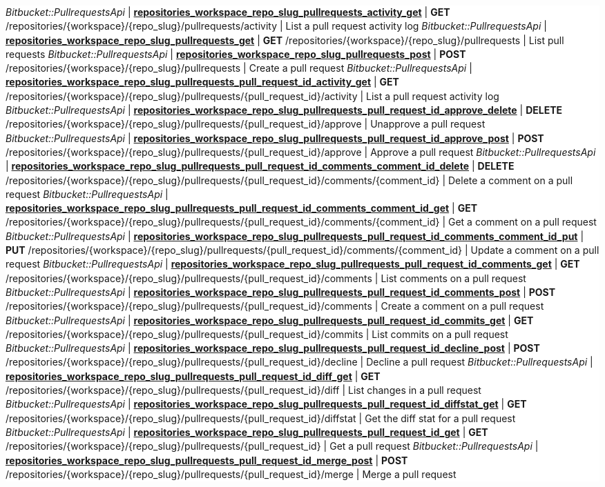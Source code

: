 *Bitbucket::PullrequestsApi* | [**repositories_workspace_repo_slug_pullrequests_activity_get**](docs/PullrequestsApi.md#repositories_workspace_repo_slug_pullrequests_activity_get) | **GET** /repositories/{workspace}/{repo_slug}/pullrequests/activity | List a pull request activity log
*Bitbucket::PullrequestsApi* | [**repositories_workspace_repo_slug_pullrequests_get**](docs/PullrequestsApi.md#repositories_workspace_repo_slug_pullrequests_get) | **GET** /repositories/{workspace}/{repo_slug}/pullrequests | List pull requests
*Bitbucket::PullrequestsApi* | [**repositories_workspace_repo_slug_pullrequests_post**](docs/PullrequestsApi.md#repositories_workspace_repo_slug_pullrequests_post) | **POST** /repositories/{workspace}/{repo_slug}/pullrequests | Create a pull request
*Bitbucket::PullrequestsApi* | [**repositories_workspace_repo_slug_pullrequests_pull_request_id_activity_get**](docs/PullrequestsApi.md#repositories_workspace_repo_slug_pullrequests_pull_request_id_activity_get) | **GET** /repositories/{workspace}/{repo_slug}/pullrequests/{pull_request_id}/activity | List a pull request activity log
*Bitbucket::PullrequestsApi* | [**repositories_workspace_repo_slug_pullrequests_pull_request_id_approve_delete**](docs/PullrequestsApi.md#repositories_workspace_repo_slug_pullrequests_pull_request_id_approve_delete) | **DELETE** /repositories/{workspace}/{repo_slug}/pullrequests/{pull_request_id}/approve | Unapprove a pull request
*Bitbucket::PullrequestsApi* | [**repositories_workspace_repo_slug_pullrequests_pull_request_id_approve_post**](docs/PullrequestsApi.md#repositories_workspace_repo_slug_pullrequests_pull_request_id_approve_post) | **POST** /repositories/{workspace}/{repo_slug}/pullrequests/{pull_request_id}/approve | Approve a pull request
*Bitbucket::PullrequestsApi* | [**repositories_workspace_repo_slug_pullrequests_pull_request_id_comments_comment_id_delete**](docs/PullrequestsApi.md#repositories_workspace_repo_slug_pullrequests_pull_request_id_comments_comment_id_delete) | **DELETE** /repositories/{workspace}/{repo_slug}/pullrequests/{pull_request_id}/comments/{comment_id} | Delete a comment on a pull request
*Bitbucket::PullrequestsApi* | [**repositories_workspace_repo_slug_pullrequests_pull_request_id_comments_comment_id_get**](docs/PullrequestsApi.md#repositories_workspace_repo_slug_pullrequests_pull_request_id_comments_comment_id_get) | **GET** /repositories/{workspace}/{repo_slug}/pullrequests/{pull_request_id}/comments/{comment_id} | Get a comment on a pull request
*Bitbucket::PullrequestsApi* | [**repositories_workspace_repo_slug_pullrequests_pull_request_id_comments_comment_id_put**](docs/PullrequestsApi.md#repositories_workspace_repo_slug_pullrequests_pull_request_id_comments_comment_id_put) | **PUT** /repositories/{workspace}/{repo_slug}/pullrequests/{pull_request_id}/comments/{comment_id} | Update a comment on a pull request
*Bitbucket::PullrequestsApi* | [**repositories_workspace_repo_slug_pullrequests_pull_request_id_comments_get**](docs/PullrequestsApi.md#repositories_workspace_repo_slug_pullrequests_pull_request_id_comments_get) | **GET** /repositories/{workspace}/{repo_slug}/pullrequests/{pull_request_id}/comments | List comments on a pull request
*Bitbucket::PullrequestsApi* | [**repositories_workspace_repo_slug_pullrequests_pull_request_id_comments_post**](docs/PullrequestsApi.md#repositories_workspace_repo_slug_pullrequests_pull_request_id_comments_post) | **POST** /repositories/{workspace}/{repo_slug}/pullrequests/{pull_request_id}/comments | Create a comment on a pull request
*Bitbucket::PullrequestsApi* | [**repositories_workspace_repo_slug_pullrequests_pull_request_id_commits_get**](docs/PullrequestsApi.md#repositories_workspace_repo_slug_pullrequests_pull_request_id_commits_get) | **GET** /repositories/{workspace}/{repo_slug}/pullrequests/{pull_request_id}/commits | List commits on a pull request
*Bitbucket::PullrequestsApi* | [**repositories_workspace_repo_slug_pullrequests_pull_request_id_decline_post**](docs/PullrequestsApi.md#repositories_workspace_repo_slug_pullrequests_pull_request_id_decline_post) | **POST** /repositories/{workspace}/{repo_slug}/pullrequests/{pull_request_id}/decline | Decline a pull request
*Bitbucket::PullrequestsApi* | [**repositories_workspace_repo_slug_pullrequests_pull_request_id_diff_get**](docs/PullrequestsApi.md#repositories_workspace_repo_slug_pullrequests_pull_request_id_diff_get) | **GET** /repositories/{workspace}/{repo_slug}/pullrequests/{pull_request_id}/diff | List changes in a pull request
*Bitbucket::PullrequestsApi* | [**repositories_workspace_repo_slug_pullrequests_pull_request_id_diffstat_get**](docs/PullrequestsApi.md#repositories_workspace_repo_slug_pullrequests_pull_request_id_diffstat_get) | **GET** /repositories/{workspace}/{repo_slug}/pullrequests/{pull_request_id}/diffstat | Get the diff stat for a pull request
*Bitbucket::PullrequestsApi* | [**repositories_workspace_repo_slug_pullrequests_pull_request_id_get**](docs/PullrequestsApi.md#repositories_workspace_repo_slug_pullrequests_pull_request_id_get) | **GET** /repositories/{workspace}/{repo_slug}/pullrequests/{pull_request_id} | Get a pull request
*Bitbucket::PullrequestsApi* | [**repositories_workspace_repo_slug_pullrequests_pull_request_id_merge_post**](docs/PullrequestsApi.md#repositories_workspace_repo_slug_pullrequests_pull_request_id_merge_post) | **POST** /repositories/{workspace}/{repo_slug}/pullrequests/{pull_request_id}/merge | Merge a pull request